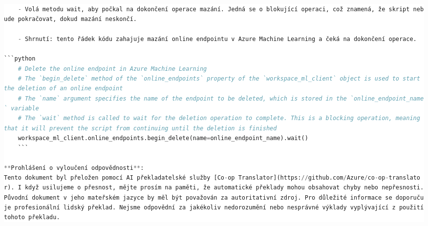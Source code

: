 ```python
    - Volá metodu wait, aby počkal na dokončení operace mazání. Jedná se o blokující operaci, což znamená, že skript nebude pokračovat, dokud mazání neskončí.

    - Shrnutí: tento řádek kódu zahajuje mazání online endpointu v Azure Machine Learning a čeká na dokončení operace.

```python
    # Delete the online endpoint in Azure Machine Learning
    # The `begin_delete` method of the `online_endpoints` property of the `workspace_ml_client` object is used to start the deletion of an online endpoint
    # The `name` argument specifies the name of the endpoint to be deleted, which is stored in the `online_endpoint_name` variable
    # The `wait` method is called to wait for the deletion operation to complete. This is a blocking operation, meaning that it will prevent the script from continuing until the deletion is finished
    workspace_ml_client.online_endpoints.begin_delete(name=online_endpoint_name).wait()
    ```

**Prohlášení o vyloučení odpovědnosti**:  
Tento dokument byl přeložen pomocí AI překladatelské služby [Co-op Translator](https://github.com/Azure/co-op-translator). I když usilujeme o přesnost, mějte prosím na paměti, že automatické překlady mohou obsahovat chyby nebo nepřesnosti. Původní dokument v jeho mateřském jazyce by měl být považován za autoritativní zdroj. Pro důležité informace se doporučuje profesionální lidský překlad. Nejsme odpovědní za jakékoliv nedorozumění nebo nesprávné výklady vyplývající z použití tohoto překladu.